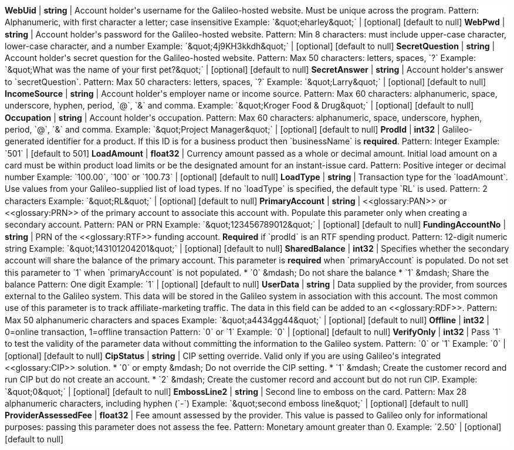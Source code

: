 **WebUid** | **string** | Account holder&#x27;s username for the Galileo-hosted website. Must be unique across the program. Pattern: Alphanumeric, with first character a letter; case insensitive Example: &#x60;\&quot;eharley\&quot;&#x60; | [optional] [default to null]
**WebPwd** | **string** | Account holder&#x27;s password for the Galileo-hosted website. Pattern: Min 8 characters: must include upper-case character, lower-case character, and a number Example: &#x60;\&quot;4j9KH3kkdh\&quot;&#x60; | [optional] [default to null]
**SecretQuestion** | **string** | Account holder&#x27;s secret question for the Galileo-hosted website. Pattern: Max 50 characters: letters, spaces, &#x60;?&#x60; Example: &#x60;\&quot;What was the name of your first pet?\&quot;&#x60; | [optional] [default to null]
**SecretAnswer** | **string** | Account holder&#x27;s answer to &#x60;secretQuestion&#x60;. Pattern: Max 50 characters: letters, spaces, &#x60;?&#x60; Example: &#x60;\&quot;Larry\&quot;&#x60; | [optional] [default to null]
**IncomeSource** | **string** | Account holder&#x27;s employer name or income source. Pattern: Max 60 characters: alphanumeric, space, underscore, hyphen, period, &#x60;@&#x60;, &#x60;&amp;&#x60; and comma. Example: &#x60;\&quot;Kroger Food &amp; Drug\&quot;&#x60; | [optional] [default to null]
**Occupation** | **string** | Account holder&#x27;s occupation. Pattern: Max 60 characters: alphanumeric, space, underscore, hyphen, period, &#x60;@&#x60;, &#x60;&amp;&#x60; and comma. Example: &#x60;\&quot;Project Manager\&quot;&#x60; | [optional] [default to null]
**ProdId** | **int32** | Galileo-generated identifier for a product. If this ID is for a business product then &#x60;businessName&#x60; is **required**. Pattern: Integer Example: &#x60;501&#x60; | [default to 501]
**LoadAmount** | **float32** | Currency amount passed as a whole or decimal amount. Initial load amount on a card must be within product load limits or be the designated amount for an instant-issue card. Pattern: Positive integer or decimal number Example: &#x60;100.00&#x60;, &#x60;100&#x60;  or &#x60;100.73&#x60; | [optional] [default to null]
**LoadType** | **string** | Transaction type for the &#x60;loadAmount&#x60;. Use values from your Galileo-supplied list of load types. If no &#x60;loadType&#x60; is specified, the default type &#x60;RL&#x60; is used. Pattern: 2 characters Example: &#x60;\&quot;RL\&quot;&#x60; | [optional] [default to null]
**PrimaryAccount** | **string** | &lt;&lt;glossary:PAN&gt;&gt; or &lt;&lt;glossary:PRN&gt;&gt; of the primary account to associate this account with. Populate this parameter only when creating a secondary account. Pattern: PAN or PRN Example: &#x60;\&quot;123456789012\&quot;&#x60; | [optional] [default to null]
**FundingAccountNo** | **string** | PRN of the &lt;&lt;glossary:RTF&gt;&gt; funding account. **Required** if &#x60;prodId&#x60; is an RTF spending product. Pattern: 12-digit numeric string Example: &#x60;\&quot;143101204201\&quot;&#x60; | [optional] [default to null]
**SharedBalance** | **int32** | Specifies whether the secondary account will share the balance of the primary account. This parameter is **required** when &#x60;primaryAccount&#x60; is populated. Do not set this parameter to &#x60;1&#x60; when &#x60;primaryAccount&#x60; is not populated. * &#x60;0&#x60; &amp;mdash; Do not share the balance * &#x60;1&#x60; &amp;mdash; Share the balance  Pattern: One digit Example: &#x60;1&#x60; | [optional] [default to null]
**UserData** | **string** | Data supplied by the provider, from sources external to the Galileo system. This data will be stored in the Galileo system in association with this account. The most common use of this parameter is to track affiliate-marketing traffic. The data in this field can be added to an &lt;&lt;glossary:RDF&gt;&gt;. Pattern: Max 50 alphanumeric characters and spaces Example: &#x60;\&quot;a4434gg44\&quot;&#x60; | [optional] [default to null]
**Offline** | **int32** | 0&#x3D;online transaction, 1&#x3D;offline transaction Pattern: &#x60;0&#x60; or &#x60;1&#x60; Example: &#x60;0&#x60; | [optional] [default to null]
**VerifyOnly** | **int32** | Pass &#x60;1&#x60; to test the validity of the parameter data without committing the information to the Galileo system. Pattern: &#x60;0&#x60; or &#x60;1&#x60; Example: &#x60;0&#x60; | [optional] [default to null]
**CipStatus** | **string** | CIP setting override. Valid only if you are using Galileo&#x27;s integrated &lt;&lt;glossary:CIP&gt;&gt; solution. * &#x60;0&#x60; or empty &amp;mdash; Do not override the CIP setting. * &#x60;1&#x60; &amp;mdash; Create the customer record and run CIP but do not create an account. * &#x60;2&#x60; &amp;mdash; Create the customer record and account but do not run CIP.  Example: &#x60;\&quot;0\&quot;&#x60; | [optional] [default to null]
**EmbossLine2** | **string** | Second line to emboss on the card. Pattern: Max 28 alphanumeric characters, including hyphen (&#x60;-&#x60;) Example: &#x60;\&quot;second emboss line\&quot;&#x60; | [optional] [default to null]
**ProviderAssessedFee** | **float32** | Fee amount assessed by the provider. This value is passed to Galileo only for informational purposes: passing this parameter does not assess the fee. Pattern: Monetary amount greater than 0. Example: &#x60;2.50&#x60; | [optional] [default to null]